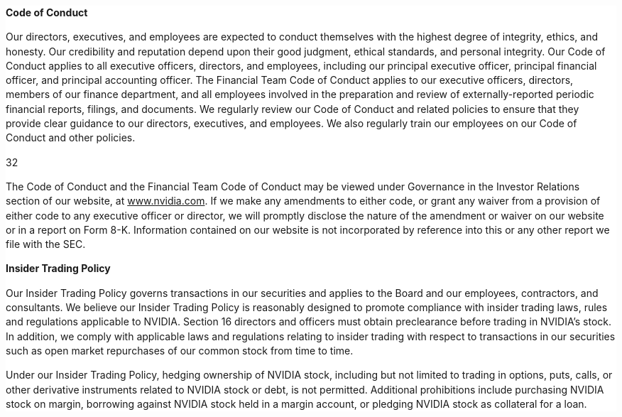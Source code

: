 
**Code of Conduct**


Our directors, executives, and employees are expected to conduct themselves with the highest degree of integrity, ethics,
and honesty. Our credibility and reputation depend upon their good judgment, ethical standards, and personal integrity.
Our Code of Conduct applies to all executive officers, directors, and employees, including our principal executive officer,
principal financial officer, and principal accounting officer. The Financial Team Code of Conduct applies to our executive
officers, directors, members of our finance department, and all employees involved in the preparation and review of
externally-reported periodic financial reports, filings, and documents. We regularly review our Code of Conduct and
related policies to ensure that they provide clear guidance to our directors, executives, and employees. We also regularly
train our employees on our Code of Conduct and other policies.


32


The Code of Conduct and the Financial Team Code of Conduct may be viewed under Governance in the Investor Relations
section of our website, at www.nvidia.com. If we make any amendments to either code, or grant any waiver from a
provision of either code to any executive officer or director, we will promptly disclose the nature of the amendment or
waiver on our website or in a report on Form 8-K. Information contained on our website is not incorporated by reference
into this or any other report we file with the SEC.


**Insider Trading Policy**


Our Insider Trading Policy governs transactions in our securities and applies to the Board and our employees, contractors,
and consultants. We believe our Insider Trading Policy is reasonably designed to promote compliance with insider trading
laws, rules and regulations applicable to NVIDIA. Section 16 directors and officers must obtain preclearance before
trading in NVIDIA’s stock. In addition, we comply with applicable laws and regulations relating to insider trading with
respect to transactions in our securities such as open market repurchases of our common stock from time to time.


Under our Insider Trading Policy, hedging ownership of NVIDIA stock, including but not limited to trading in options, puts,
calls, or other derivative instruments related to NVIDIA stock or debt, is not permitted. Additional prohibitions include
purchasing NVIDIA stock on margin, borrowing against NVIDIA stock held in a margin account, or pledging NVIDIA stock
as collateral for a loan.
